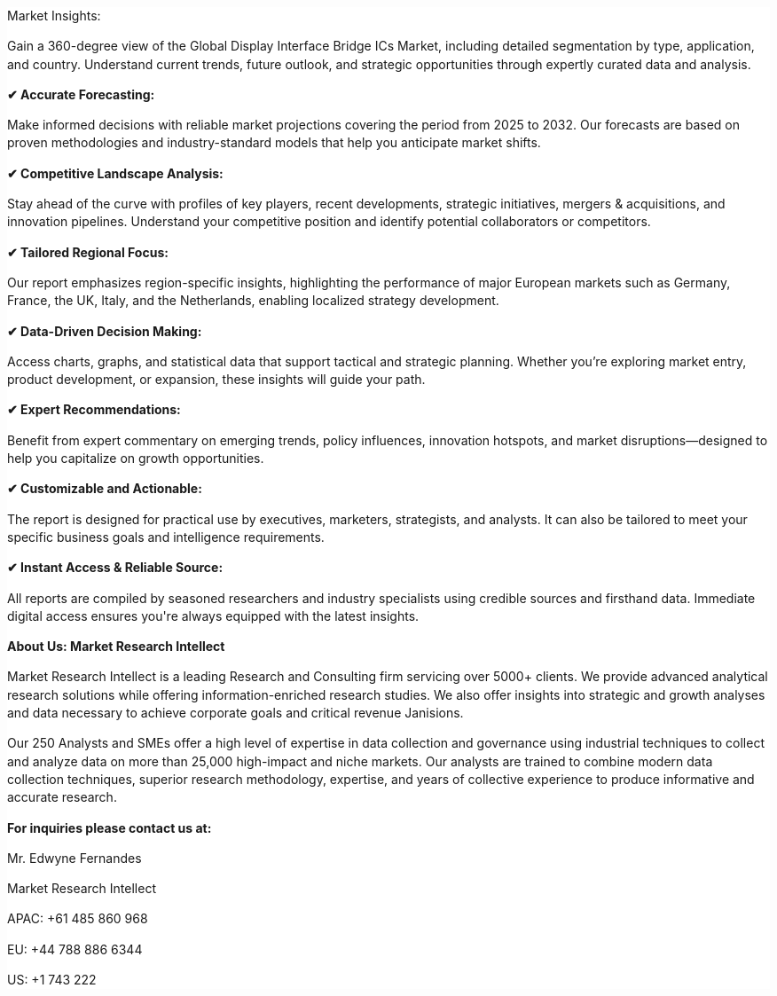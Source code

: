 Market Insights:</strong></p><p>Gain a 360-degree view of the Global Display Interface Bridge ICs Market, including detailed segmentation by type, application, and country. Understand current trends, future outlook, and strategic opportunities through expertly curated data and analysis.</p><p><strong>✔ Accurate Forecasting:</strong></p><p>Make informed decisions with reliable market projections covering the period from 2025 to 2032. Our forecasts are based on proven methodologies and industry-standard models that help you anticipate market shifts.</p><p><strong>✔ Competitive Landscape Analysis:</strong></p><p>Stay ahead of the curve with profiles of key players, recent developments, strategic initiatives, mergers &amp; acquisitions, and innovation pipelines. Understand your competitive position and identify potential collaborators or competitors.</p><p><strong>✔ Tailored Regional Focus:</strong></p><p>Our report emphasizes region-specific insights, highlighting the performance of major European markets such as Germany, France, the UK, Italy, and the Netherlands, enabling localized strategy development.</p><p><strong>✔ Data-Driven Decision Making:</strong></p><p>Access charts, graphs, and statistical data that support tactical and strategic planning. Whether you&rsquo;re exploring market entry, product development, or expansion, these insights will guide your path.</p><p><strong>✔ Expert Recommendations:</strong></p><p>Benefit from expert commentary on emerging trends, policy influences, innovation hotspots, and market disruptions&mdash;designed to help you capitalize on growth opportunities.</p><p><strong>✔ Customizable and Actionable:</strong></p><p>The report is designed for practical use by executives, marketers, strategists, and analysts. It can also be tailored to meet your specific business goals and intelligence requirements.</p><p><strong>✔ Instant Access &amp; Reliable Source:</strong></p><p>All reports are compiled by seasoned researchers and industry specialists using credible sources and firsthand data. Immediate digital access ensures you're always equipped with the latest insights.</p><p><strong><span class="font-[700]">About Us: Market Research Intellect</span></strong></p><p><span class="">Market Research Intellect is a leading Research and Consulting firm servicing over 5000+ clients. We provide advanced analytical research solutions while offering information-enriched research studies.&nbsp;</span>We also offer insights into strategic and growth analyses and data necessary to achieve corporate goals and critical revenue Janisions.</p><p><span class="">Our 250 Analysts and SMEs offer a high level of expertise in data collection and governance using industrial techniques to collect and analyze data on more than 25,000 high-impact and niche markets. Our analysts are trained to combine modern data collection techniques, superior research methodology, expertise, and years of collective experience to produce informative and accurate research.</span></p><p><strong>For inquiries please contact us at:</strong></p><p>Mr. Edwyne Fernandes</p><p>Market Research Intellect</p><p>APAC: +61 485 860 968</p><p>EU: +44 788 886 6344</p><p>US: +1 743 222